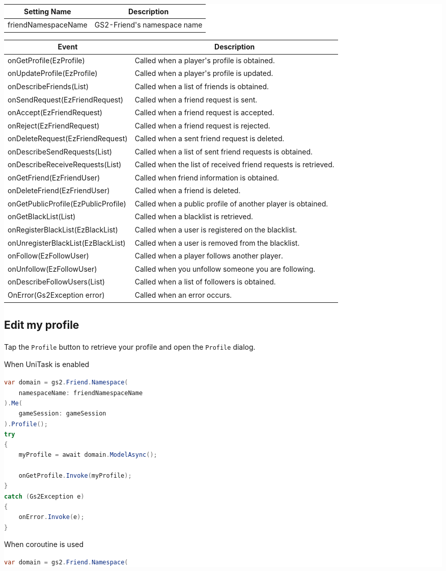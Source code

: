 | Setting Name | Description |
|---|---|
| friendNamespaceName | GS2-Friend's namespace name

| Event | Description |
|---|---|
| onGetProfile(EzProfile) | Called when a player's profile is obtained. |
| onUpdateProfile(EzProfile) | Called when a player's profile is updated. |
| onDescribeFriends(List<EzFriendUser>) | Called when a list of friends is obtained. |
| onSendRequest(EzFriendRequest) | Called when a friend request is sent. |
| onAccept(EzFriendRequest) | Called when a friend request is accepted. |
| onReject(EzFriendRequest) | Called when a friend request is rejected. |
| onDeleteRequest(EzFriendRequest) | Called when a sent friend request is deleted. |
| onDescribeSendRequests(List<EzFriendRequest>) | Called when a list of sent friend requests is obtained. |
| onDescribeReceiveRequests(List<EzFriendRequest>) | Called when the list of received friend requests is retrieved. |
| onGetFriend(EzFriendUser) | Called when friend information is obtained. |
| onDeleteFriend(EzFriendUser) | Called when a friend is deleted. |
| onGetPublicProfile(EzPublicProfile) | Called when a public profile of another player is obtained. |
| onGetBlackList(List<string>) | Called when a blacklist is retrieved. |
| onRegisterBlackList(EzBlackList) | Called when a user is registered on the blacklist. |
| onUnregisterBlackList(EzBlackList) | Called when a user is removed from the blacklist. |
| onFollow(EzFollowUser) | Called when a player follows another player. |
| onUnfollow(EzFollowUser) | Called when you unfollow someone you are following. |
| onDescribeFollowUsers(List<EzFollowUser>) | Called when a list of followers is obtained. |
| OnError(Gs2Exception error) | Called when an error occurs. |

## Edit my profile

Tap the `Profile` button to retrieve your profile and open the `Profile` dialog.

When UniTask is enabled
```c#
var domain = gs2.Friend.Namespace(
    namespaceName: friendNamespaceName
).Me(
    gameSession: gameSession
).Profile();
try
{
    myProfile = await domain.ModelAsync();
    
    onGetProfile.Invoke(myProfile);
}
catch (Gs2Exception e)
{
    onError.Invoke(e);
}
```
When coroutine is used
```c#
var domain = gs2.Friend.Namespace(
```